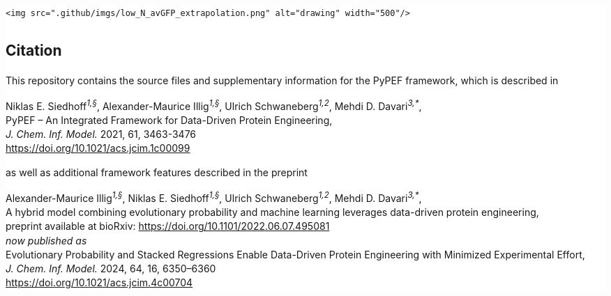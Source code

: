     <img src=".github/imgs/low_N_avGFP_extrapolation.png" alt="drawing" width="500"/>
</p>


<a name="Citation"></a>
## Citation

This repository contains the source files and supplementary information for the PyPEF framework, which is described in<br>

Niklas E. Siedhoff<sup>*1,§*</sup>, Alexander-Maurice Illig<sup>*1,§*</sup>, Ulrich Schwaneberg<sup>*1,2*</sup>, Mehdi D. Davari<sup>*3,\**</sup>, <br>
PyPEF – An Integrated Framework for Data-Driven Protein Engineering,<br>
*J. Chem. Inf. Model.* 2021, 61, 3463-3476 <br>
https://doi.org/10.1021/acs.jcim.1c00099 <br>

as well as additional framework features described in the preprint<br>

Alexander-Maurice Illig<sup>*1,§*</sup>, Niklas E. Siedhoff<sup>*1,§*</sup>, Ulrich Schwaneberg<sup>*1,2*</sup>, Mehdi D. Davari<sup>*3,\**</sup>, <br>
A hybrid model combining evolutionary probability and machine learning leverages data-driven protein engineering,<br>
preprint available at bioRxiv: https://doi.org/10.1101/2022.06.07.495081<br>
*now published as*<br>
Evolutionary Probability and Stacked Regressions Enable Data-Driven Protein Engineering with Minimized Experimental Effort,<br>
*J. Chem. Inf. Model.* 2024, 64, 16, 6350–6360<br>
https://doi.org/10.1021/acs.jcim.4c00704

